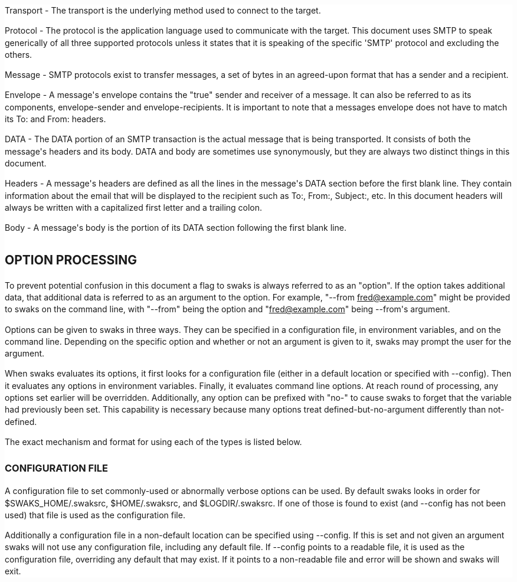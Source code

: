 Transport - The transport is the underlying method used to connect to the target.

Protocol - The protocol is the application language used to communicate with the target.  This document uses SMTP to speak generically of all three supported protocols unless it states that it is speaking of the specific 'SMTP' protocol and excluding the others.

Message - SMTP protocols exist to transfer messages, a set of bytes in an agreed-upon format that has a sender and a recipient.

Envelope - A message's envelope contains the "true" sender and receiver of a message.  It can also be referred to as its components, envelope-sender and envelope-recipients.  It is important to note that a messages envelope does not have to match its To: and From: headers.

DATA - The DATA portion of an SMTP transaction is the actual message that is being transported.  It consists of both the message's headers and its body.  DATA and body are sometimes use synonymously, but they are always two distinct things in this document.

Headers - A message's headers are defined as all the lines in the message's DATA section before the first blank line.  They contain information about the email that will be displayed to the recipient such as To:, From:, Subject:, etc.  In this document headers will always be written with a capitalized first letter and a trailing colon.

Body - A message's body is the portion of its DATA section following the first blank line.

## OPTION PROCESSING

To prevent potential confusion in this document a flag to swaks is always referred to as an "option".  If the option takes additional data, that additional data is referred to as an argument to the option.  For example, "--from fred@example.com" might be provided to swaks on the command line, with "--from" being the option and "fred@example.com" being --from's argument.

Options can be given to swaks in three ways.  They can be specified in a configuration file, in environment variables, and on the command line.  Depending on the specific option and whether or not an argument is given to it, swaks may prompt the user for the argument.

When swaks evaluates its options, it first looks for a configuration file (either in a default location or specified with --config).  Then it evaluates any options in environment variables.  Finally, it evaluates command line options.  At reach round of processing, any options set earlier will be overridden.  Additionally, any option can be prefixed with "no-" to cause swaks to forget that the variable had previously been set.  This capability is necessary because many options treat defined-but-no-argument differently than not-defined.

The exact mechanism and format for using each of the types is listed below.

### CONFIGURATION FILE

A configuration file to set commonly-used or abnormally verbose options can be used.  By default swaks looks in order for $SWAKS_HOME/.swaksrc, $HOME/.swaksrc, and $LOGDIR/.swaksrc.  If one of those is found to exist (and --config has not been used) that file is used as the configuration file.

Additionally a configuration file in a non-default location can be specified using --config.  If this is set and not given an argument swaks will not use any configuration file, including any default file.  If --config points to a readable file, it is used as the configuration file, overriding any default that may exist.  If it points to a non-readable file and error will be shown and swaks will exit.
